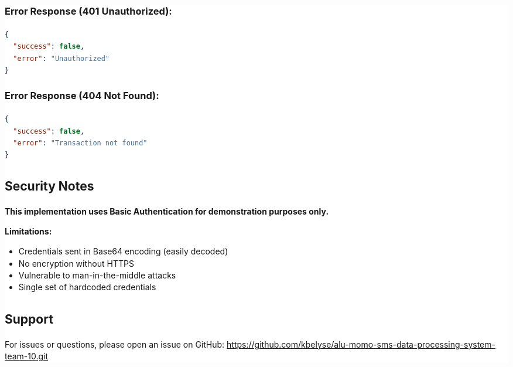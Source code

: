 ### Error Response (401 Unauthorized):
```json
{
  "success": false,
  "error": "Unauthorized"
}
```

### Error Response (404 Not Found):
```json
{
  "success": false,
  "error": "Transaction not found"
}
```

## Security Notes
**This implementation uses Basic Authentication for demonstration purposes only.**

**Limitations:**
- Credentials sent in Base64 encoding (easily decoded)
- No encryption without HTTPS
- Vulnerable to man-in-the-middle attacks
- Single set of hardcoded credentials


## Support
For issues or questions, please open an issue on GitHub:
https://github.com/kbelyse/alu-momo-sms-data-processing-system-team-10.git

